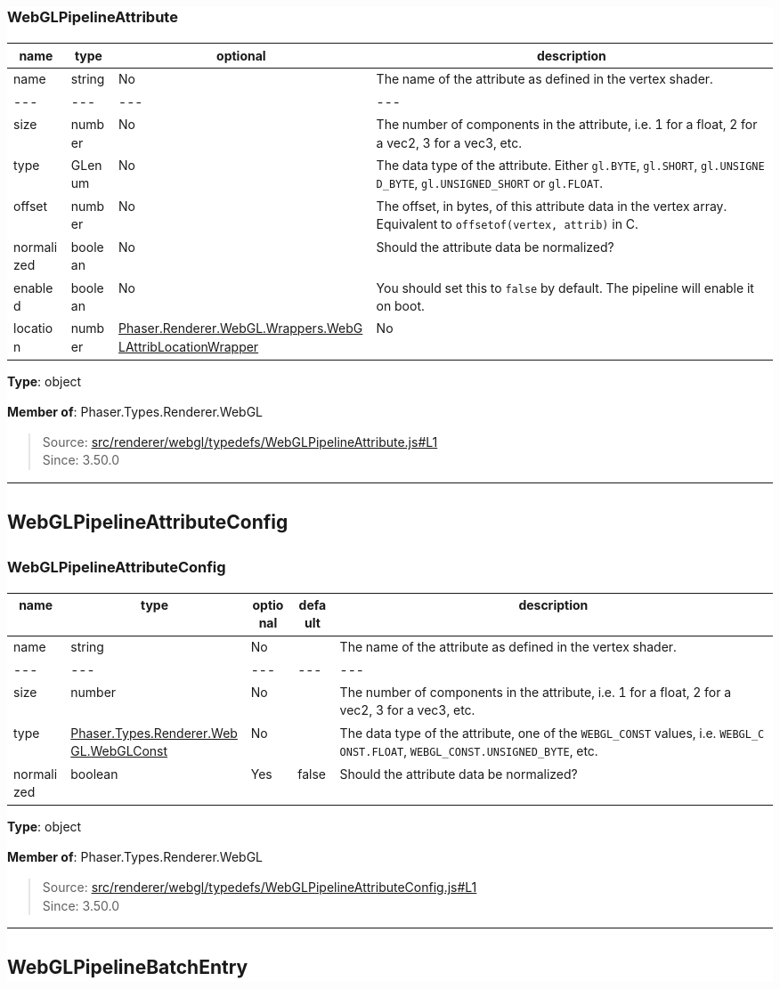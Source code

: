 ### <static> WebGLPipelineAttribute

| name | type | optional | description |
| --- | --- | --- | --- |
| name | string | No | The name of the attribute as defined in the vertex shader. |
| --- | --- | --- | --- |
| size | number | No | The number of components in the attribute, i.e. 1 for a float, 2 for a vec2, 3 for a vec3, etc. |
| type | GLenum | No | The data type of the attribute. Either `gl.BYTE`, `gl.SHORT`, `gl.UNSIGNED_BYTE`, `gl.UNSIGNED_SHORT` or `gl.FLOAT`. |
| offset | number | No | The offset, in bytes, of this attribute data in the vertex array. Equivalent to `offsetof(vertex, attrib)` in C. |
| normalized | boolean | No | Should the attribute data be normalized? |
| enabled | boolean | No | You should set this to `false` by default. The pipeline will enable it on boot. |
| location | number | [Phaser.Renderer.WebGL.Wrappers.WebGLAttribLocationWrapper](../class/renderer-webgl-wrappers-webglattriblocationwrapper.md) | No | You should set this to `-1` by default. The pipeline will set it on boot. |

**Type**: object

**Member of**: Phaser.Types.Renderer.WebGL

> Source: [src/renderer/webgl/typedefs/WebGLPipelineAttribute.js#L1](https://github.com/phaserjs/phaser/blob/v3.87.0/src/renderer/webgl/typedefs/WebGLPipelineAttribute.js#L1)  
> Since: 3.50.0

---

## WebGLPipelineAttributeConfig

### <static> WebGLPipelineAttributeConfig

| name | type | optional | default | description |
| --- | --- | --- | --- | --- |
| name | string | No |  | The name of the attribute as defined in the vertex shader. |
| --- | --- | --- | --- | --- |
| size | number | No |  | The number of components in the attribute, i.e. 1 for a float, 2 for a vec2, 3 for a vec3, etc. |
| type | [Phaser.Types.Renderer.WebGL.WebGLConst](types-renderer-webgl.md) | No |  | The data type of the attribute, one of the `WEBGL_CONST` values, i.e. `WEBGL_CONST.FLOAT`, `WEBGL_CONST.UNSIGNED_BYTE`, etc. |
| normalized | boolean | Yes | false | Should the attribute data be normalized? |

**Type**: object

**Member of**: Phaser.Types.Renderer.WebGL

> Source: [src/renderer/webgl/typedefs/WebGLPipelineAttributeConfig.js#L1](https://github.com/phaserjs/phaser/blob/v3.87.0/src/renderer/webgl/typedefs/WebGLPipelineAttributeConfig.js#L1)  
> Since: 3.50.0

---

## WebGLPipelineBatchEntry

